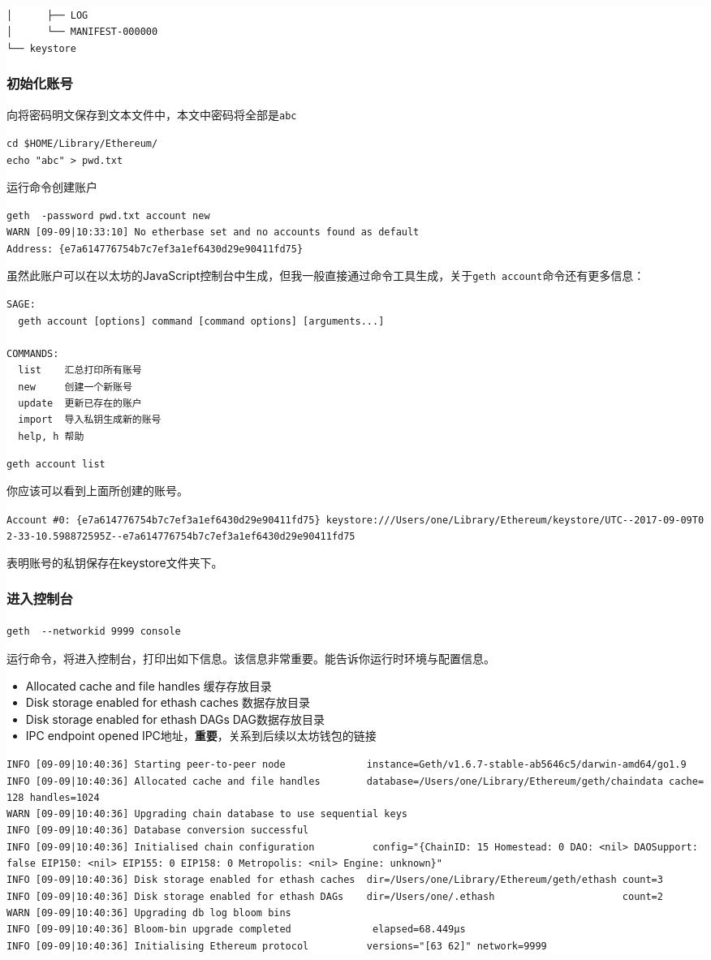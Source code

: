 ```text
│      ├── LOG
│      └── MANIFEST-000000
└── keystore
```

### 初始化账号
向将密码明文保存到文本文件中，本文中密码将全部是`abc`
```shell
cd $HOME/Library/Ethereum/
echo "abc" > pwd.txt 
```
运行命令创建账户
```
geth  -password pwd.txt account new
WARN [09-09|10:33:10] No etherbase set and no accounts found as default
Address: {e7a614776754b7c7ef3a1ef6430d29e90411fd75}
``` 
虽然此账户可以在以太坊的JavaScript控制台中生成，但我一般直接通过命令工具生成，关于`geth account`命令还有更多信息：
```text
SAGE:
  geth account [options] command [command options] [arguments...] 

COMMANDS:
  list    汇总打印所有账号
  new     创建一个新账号
  update  更新已存在的账户
  import  导入私钥生成新的账号
  help, h 帮助
``` 
```shell
geth account list 
```
你应该可以看到上面所创建的账号。
```text 
Account #0: {e7a614776754b7c7ef3a1ef6430d29e90411fd75} keystore:///Users/one/Library/Ethereum/keystore/UTC--2017-09-09T02-33-10.598872595Z--e7a614776754b7c7ef3a1ef6430d29e90411fd75
```
表明账号的私钥保存在keystore文件夹下。

### 进入控制台
```shell
geth  --networkid 9999 console
```
运行命令，将进入控制台，打印出如下信息。该信息非常重要。能告诉你运行时环境与配置信息。

+ Allocated cache and file handles 缓存存放目录
+ Disk storage enabled for ethash caches 数据存放目录
+ Disk storage enabled for ethash DAGs DAG数据存放目录
+ IPC endpoint opened IPC地址，**重要**，关系到后续以太坊钱包的链接

```text
INFO [09-09|10:40:36] Starting peer-to-peer node              instance=Geth/v1.6.7-stable-ab5646c5/darwin-amd64/go1.9
INFO [09-09|10:40:36] Allocated cache and file handles        database=/Users/one/Library/Ethereum/geth/chaindata cache=128 handles=1024
WARN [09-09|10:40:36] Upgrading chain database to use sequential keys
INFO [09-09|10:40:36] Database conversion successful
INFO [09-09|10:40:36] Initialised chain configuration          config="{ChainID: 15 Homestead: 0 DAO: <nil> DAOSupport: false EIP150: <nil> EIP155: 0 EIP158: 0 Metropolis: <nil> Engine: unknown}"
INFO [09-09|10:40:36] Disk storage enabled for ethash caches  dir=/Users/one/Library/Ethereum/geth/ethash count=3
INFO [09-09|10:40:36] Disk storage enabled for ethash DAGs    dir=/Users/one/.ethash                      count=2
WARN [09-09|10:40:36] Upgrading db log bloom bins
INFO [09-09|10:40:36] Bloom-bin upgrade completed              elapsed=68.449µs
INFO [09-09|10:40:36] Initialising Ethereum protocol          versions="[63 62]" network=9999
```

[go-ethereum]: http://ethdocs.org/en/latest/ethereum-clients/go-ethereum/index.html#go-ethereum
[Ethereum Foundation]: https://ethereum.org/foundation
[ether camp]: http://www.ether.camp
[BlockApps]: http://www.blockapps.net/
[Ethcore]: https://parity.io/
[Jan Xie]: https://github.com/janx/
[JSCWiki]: https://github.com/ethereum/go-ethereum/wiki/JavaScript-Console